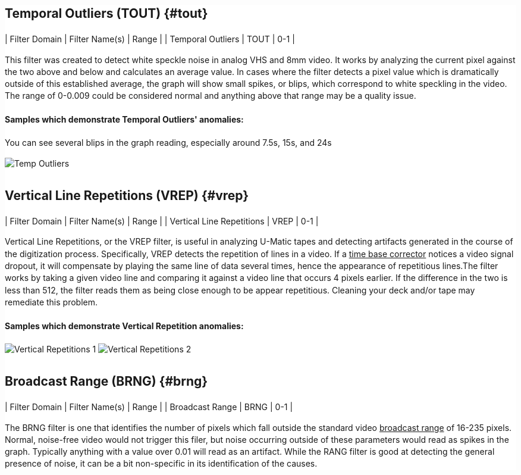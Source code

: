 ## Temporal Outliers (TOUT) {#tout}

| Filter Domain | Filter Name(s) | Range |
| Temporal Outliers | TOUT | 0-1 |

This filter was created to detect white speckle noise in analog VHS and 8mm video. It works by analyzing the current pixel against the two above and below and calculates an average value. In cases where the filter detects a pixel value which is dramatically outside of this established average, the graph will show small spikes, or blips, which correspond to white speckling in the video. The range of 0-0.009 could be considered normal and anything above that range may be a quality issue.

#### Samples which demonstrate Temporal Outliers' anomalies:

You can see several blips in the graph reading, especially around 7.5s, 15s, and 24s

![Temp Outliers](media/TOUT_DHC0177_trackingerror_ffv1_h264.jpg)

## Vertical Line Repetitions (VREP) {#vrep}

| Filter Domain | Filter Name(s) | Range |
| Vertical Line Repetitions | VREP | 0-1 |

Vertical Line Repetitions, or the VREP filter, is useful in analyzing U-Matic tapes and detecting artifacts generated in the course of the digitization process. Specifically, VREP detects the repetition of lines in a video. If a [time base corrector](http://en.wikipedia.org/wiki/Time_base_correction) notices a video signal dropout, it will compensate by playing the same line of data several times, hence the appearance of repetitious lines.The filter works by taking a given video line and comparing it against a video line that occurs 4 pixels earlier. If the difference in the two is less than 512, the filter reads them as being close enough to be appear repetitious. Cleaning your deck and/or tape may remediate this problem.

#### Samples which demonstrate Vertical Repetition anomalies:

![Vertical Repetitions 1](media/VREP_293_0047_JITTER.jpg)
![Vertical Repetitions 2](media/DAN_Rogers2_umatic_error-vrep.jpg)

## Broadcast Range (BRNG) {#brng}

| Filter Domain | Filter Name(s) | Range |
| Broadcast Range | BRNG | 0-1 |

The BRNG filter is one that identifies the number of pixels which fall outside the standard video [broadcast range](http://en.wikipedia.org/wiki/Broadcast_range) of 16-235 pixels. Normal, noise-free video would not trigger this filer, but noise occurring outside of these parameters would read as spikes in the graph. Typically anything with a value over 0.01 will read as an artifact. While the RANG filter is good at detecting the general presence of noise, it can be a bit non-specific in its identification of the causes.
